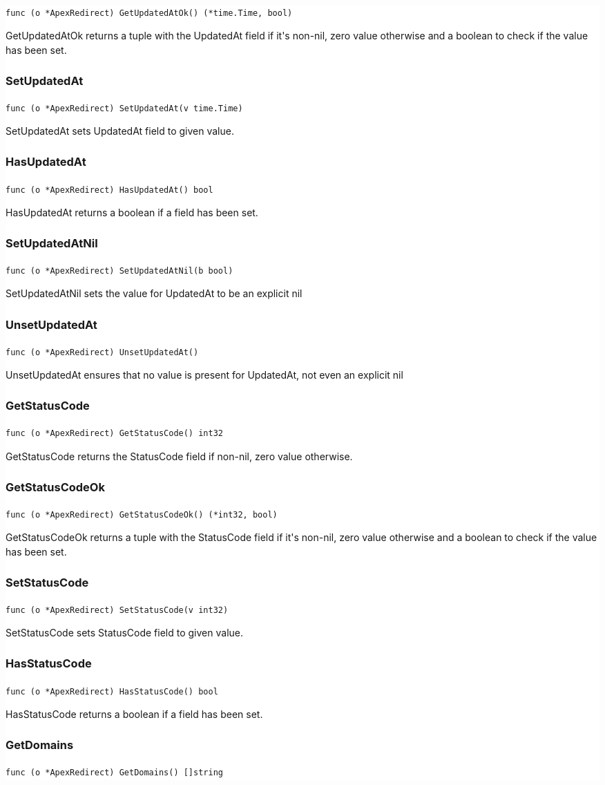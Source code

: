 `func (o *ApexRedirect) GetUpdatedAtOk() (*time.Time, bool)`

GetUpdatedAtOk returns a tuple with the UpdatedAt field if it's non-nil, zero value otherwise
and a boolean to check if the value has been set.

### SetUpdatedAt

`func (o *ApexRedirect) SetUpdatedAt(v time.Time)`

SetUpdatedAt sets UpdatedAt field to given value.

### HasUpdatedAt

`func (o *ApexRedirect) HasUpdatedAt() bool`

HasUpdatedAt returns a boolean if a field has been set.

### SetUpdatedAtNil

`func (o *ApexRedirect) SetUpdatedAtNil(b bool)`

 SetUpdatedAtNil sets the value for UpdatedAt to be an explicit nil

### UnsetUpdatedAt
`func (o *ApexRedirect) UnsetUpdatedAt()`

UnsetUpdatedAt ensures that no value is present for UpdatedAt, not even an explicit nil
### GetStatusCode

`func (o *ApexRedirect) GetStatusCode() int32`

GetStatusCode returns the StatusCode field if non-nil, zero value otherwise.

### GetStatusCodeOk

`func (o *ApexRedirect) GetStatusCodeOk() (*int32, bool)`

GetStatusCodeOk returns a tuple with the StatusCode field if it's non-nil, zero value otherwise
and a boolean to check if the value has been set.

### SetStatusCode

`func (o *ApexRedirect) SetStatusCode(v int32)`

SetStatusCode sets StatusCode field to given value.

### HasStatusCode

`func (o *ApexRedirect) HasStatusCode() bool`

HasStatusCode returns a boolean if a field has been set.

### GetDomains

`func (o *ApexRedirect) GetDomains() []string`
